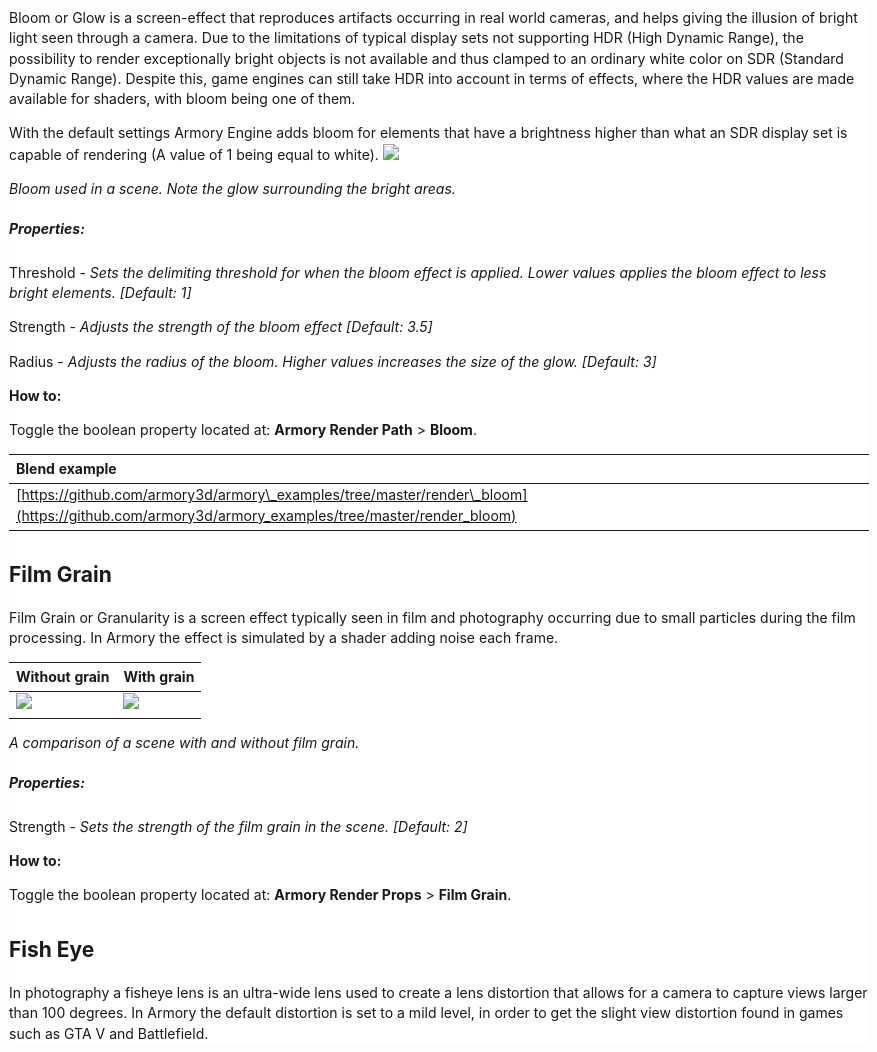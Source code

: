 Bloom or Glow is a screen-effect that reproduces artifacts occurring in real world cameras, and helps giving the illusion of bright light seen through a camera. Due to the limitations of typical display sets not supporting HDR \(High Dynamic Range\), the possibility to render exceptionally bright objects is not available and thus clamped to an ordinary white color on SDR \(Standard Dynamic Range\). Despite this, game engines can still take HDR into account in terms of effects, where the HDR values are made available for shaders, with bloom being one of them.

With the default settings Armory Engine adds bloom for elements that have a brightness higher than what an SDR display set is capable of rendering \(A value of 1 being equal to white\).
![](https://github.com/armory3d/armory_wiki_images/raw/master/graphics/se/Bloom_Image.jpg)

_Bloom used in a scene. Note the glow surrounding the bright areas._

##### Properties:

Threshold - _Sets the delimiting threshold for when the bloom effect is applied. Lower values applies the bloom effect to less bright elements. \[Default: 1\]_

Strength - _Adjusts the strength of the bloom effect \[Default: 3.5\]_

Radius - _Adjusts the radius of the bloom. Higher values increases the size of the glow. \[Default: 3\]_

**How to:**

Toggle the boolean property located at: **Armory Render Path** &gt; **Bloom**.

| Blend example |
| :--- |
| [https://github.com/armory3d/armory\_examples/tree/master/render\_bloom](https://github.com/armory3d/armory_examples/tree/master/render_bloom) |

## Film Grain

Film Grain or Granularity is a screen effect typically seen in film and photography occurring due to small particles during the film processing. In Armory the effect is simulated by a shader adding noise each frame.

| Without grain | With grain |
| :--- | :--- |
| ![](https://github.com/armory3d/armory_wiki_images/raw/master/graphics/se/Without_Grain.gif) | ![](https://github.com/armory3d/armory_wiki_images/raw/master/graphics/se/With_Grain.gif) |

_A comparison of a scene with and without film grain._

##### Properties:

Strength - _Sets the strength of the film grain in the scene. \[Default: 2\]_

**How to:**

Toggle the boolean property located at: **Armory Render Props** &gt; **Film Grain**.

## Fish Eye

In photography a fisheye lens is an ultra-wide lens used to create a lens distortion that allows for a camera to capture views larger than 100 degrees. In Armory the default distortion is set to a mild level, in order to get the slight view distortion found in games such as GTA V and Battlefield.
